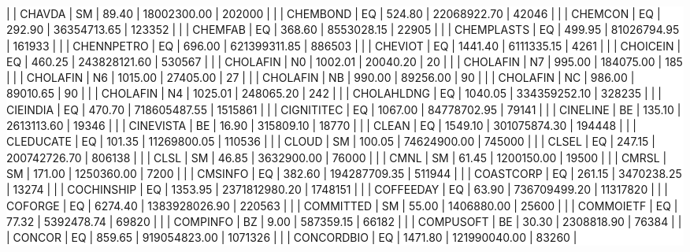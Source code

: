 |  | CHAVDA | SM | 89.40 | 18002300.00 | 202000 |
|  | CHEMBOND | EQ | 524.80 | 22068922.70 | 42046 |
|  | CHEMCON | EQ | 292.90 | 36354713.65 | 123352 |
|  | CHEMFAB | EQ | 368.60 | 8553028.15 | 22905 |
|  | CHEMPLASTS | EQ | 499.95 | 81026794.95 | 161933 |
|  | CHENNPETRO | EQ | 696.00 | 621399311.85 | 886503 |
|  | CHEVIOT | EQ | 1441.40 | 6111335.15 | 4261 |
|  | CHOICEIN | EQ | 460.25 | 243828121.60 | 530567 |
|  | CHOLAFIN | N0 | 1002.01 | 20040.20 | 20 |
|  | CHOLAFIN | N7 | 995.00 | 184075.00 | 185 |
|  | CHOLAFIN | N6 | 1015.00 | 27405.00 | 27 |
|  | CHOLAFIN | NB | 990.00 | 89256.00 | 90 |
|  | CHOLAFIN | NC | 986.00 | 89010.65 | 90 |
|  | CHOLAFIN | N4 | 1025.01 | 248065.20 | 242 |
|  | CHOLAHLDNG | EQ | 1040.05 | 334359252.10 | 328235 |
|  | CIEINDIA | EQ | 470.70 | 718605487.55 | 1515861 |
|  | CIGNITITEC | EQ | 1067.00 | 84778702.95 | 79141 |
|  | CINELINE | BE | 135.10 | 2613113.60 | 19346 |
|  | CINEVISTA | BE | 16.90 | 315809.10 | 18770 |
|  | CLEAN | EQ | 1549.10 | 301075874.30 | 194448 |
|  | CLEDUCATE | EQ | 101.35 | 11269800.05 | 110536 |
|  | CLOUD | SM | 100.05 | 74624900.00 | 745000 |
|  | CLSEL | EQ | 247.15 | 200742726.70 | 806138 |
|  | CLSL | SM | 46.85 | 3632900.00 | 76000 |
|  | CMNL | SM | 61.45 | 1200150.00 | 19500 |
|  | CMRSL | SM | 171.00 | 1250360.00 | 7200 |
|  | CMSINFO | EQ | 382.60 | 194287709.35 | 511944 |
|  | COASTCORP | EQ | 261.15 | 3470238.25 | 13274 |
|  | COCHINSHIP | EQ | 1353.95 | 2371812980.20 | 1748151 |
|  | COFFEEDAY | EQ | 63.90 | 736709499.20 | 11317820 |
|  | COFORGE | EQ | 6274.40 | 1383928026.90 | 220563 |
|  | COMMITTED | SM | 55.00 | 1406880.00 | 25600 |
|  | COMMOIETF | EQ | 77.32 | 5392478.74 | 69820 |
|  | COMPINFO | BZ | 9.00 | 587359.15 | 66182 |
|  | COMPUSOFT | BE | 30.30 | 2308818.90 | 76384 |
|  | CONCOR | EQ | 859.65 | 919054823.00 | 1071326 |
|  | CONCORDBIO | EQ | 1471.80 | 121990040.00 | 83260 |